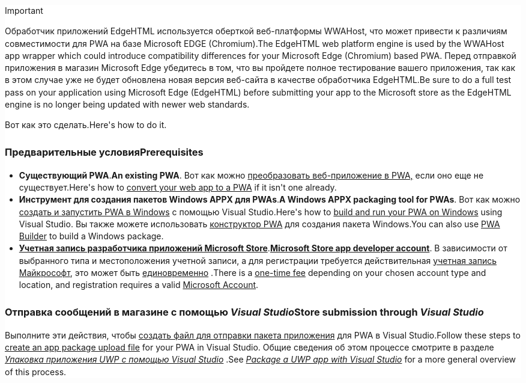> [!IMPORTANT]
> <span data-ttu-id="8a86d-122">Обработчик приложений EdgeHTML используется оберткой веб-платформы WWAHost, что может привести к различиям совместимости для PWA на базе Microsoft EDGE (Chromium).</span><span class="sxs-lookup"><span data-stu-id="8a86d-122">The EdgeHTML web platform engine is used by the WWAHost app wrapper which could introduce compatibility differences for your Microsoft Edge (Chromium) based PWA.</span></span>  <span data-ttu-id="8a86d-123">Перед отправкой приложения в магазин Microsoft Edge убедитесь в том, что вы пройдете полное тестирование вашего приложения, так как в этом случае уже не будет обновлена новая версия веб-сайта в качестве обработчика EdgeHTML.</span><span class="sxs-lookup"><span data-stu-id="8a86d-123">Be sure to do a full test pass on your application using Microsoft Edge (EdgeHTML) before submitting your app to the Microsoft store as the EdgeHTML engine is no longer being updated with newer web standards.</span></span>  

<span data-ttu-id="8a86d-124">Вот как это сделать.</span><span class="sxs-lookup"><span data-stu-id="8a86d-124">Here's how to do it.</span></span>

### <span data-ttu-id="8a86d-125">Предварительные условия</span><span class="sxs-lookup"><span data-stu-id="8a86d-125">Prerequisites</span></span>

- <span data-ttu-id="8a86d-126">**Существующий PWA**.</span><span class="sxs-lookup"><span data-stu-id="8a86d-126">**An existing PWA**.</span></span> <span data-ttu-id="8a86d-127">Вот как можно [преобразовать веб-приложение в PWA,](./get-started.md) если оно еще не существует.</span><span class="sxs-lookup"><span data-stu-id="8a86d-127">Here's how to [convert your web app to a PWA](./get-started.md) if it isn't one already.</span></span> 
- <span data-ttu-id="8a86d-128">**Инструмент для создания пакетов Windows APPX для PWAs**.</span><span class="sxs-lookup"><span data-stu-id="8a86d-128">**A Windows APPX packaging tool for PWAs**.</span></span> <span data-ttu-id="8a86d-129">Вот как можно [создать и запустить PWA в Windows](./windows-features.md) с помощью Visual Studio.</span><span class="sxs-lookup"><span data-stu-id="8a86d-129">Here's how to [build and run your PWA on Windows](./windows-features.md) using Visual Studio.</span></span> <span data-ttu-id="8a86d-130">Вы также можете использовать [конструктор PWA](https://www.pwabuilder.com/) для создания пакета Windows.</span><span class="sxs-lookup"><span data-stu-id="8a86d-130">You can also use [PWA Builder](https://www.pwabuilder.com/) to build a Windows package.</span></span>
- <span data-ttu-id="8a86d-131">[**Учетная запись разработчика приложений Microsoft Store**](/windows/uwp/publish/opening-a-developer-account).</span><span class="sxs-lookup"><span data-stu-id="8a86d-131">[**Microsoft Store app developer account**](/windows/uwp/publish/opening-a-developer-account).</span></span> <span data-ttu-id="8a86d-132">В зависимости от выбранного типа и местоположения учетной записи, а для регистрации требуется действительная [учетная запись Майкрософт](https://account.microsoft.com/), это может быть [единовременно](/windows/uwp/publish/account-types-locations-and-fees) .</span><span class="sxs-lookup"><span data-stu-id="8a86d-132">There is a [one-time fee](/windows/uwp/publish/account-types-locations-and-fees) depending on your chosen account type and location, and registration requires a valid [Microsoft Account](https://account.microsoft.com/).</span></span>


### <span data-ttu-id="8a86d-133">Отправка сообщений в магазине с помощью *Visual Studio*</span><span class="sxs-lookup"><span data-stu-id="8a86d-133">Store submission through *Visual Studio*</span></span> 

<span data-ttu-id="8a86d-134">Выполните эти действия, чтобы [создать файл для отправки пакета приложения](/windows/uwp/packaging/packaging-uwp-apps#create-an-app-package-upload-file) для PWA в Visual Studio.</span><span class="sxs-lookup"><span data-stu-id="8a86d-134">Follow these steps to [create an app package upload file](/windows/uwp/packaging/packaging-uwp-apps#create-an-app-package-upload-file) for your PWA in Visual Studio.</span></span> <span data-ttu-id="8a86d-135">Общие сведения об этом процессе смотрите в разделе [*Упаковка приложения UWP с помощью Visual Studio*](/windows/uwp/packaging/packaging-uwp-apps) .</span><span class="sxs-lookup"><span data-stu-id="8a86d-135">See [*Package a UWP app with Visual Studio*](/windows/uwp/packaging/packaging-uwp-apps) for a more general overview of this process.</span></span>
